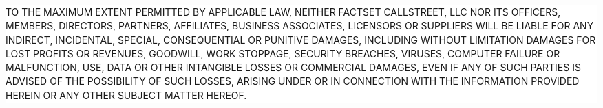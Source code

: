 TO THE MAXIMUM EXTENT PERMITTED BY APPLICABLE LAW, NEITHER FACTSET CALLSTREET, LLC NOR ITS OFFICERS, MEMBERS, DIRECTORS, PARTNERS, AFFILIATES, BUSINESS ASSOCIATES, LICENSORS OR SUPPLIERS WILL BE LIABLE FOR ANY INDIRECT, INCIDENTAL, SPECIAL, CONSEQUENTIAL OR PUNITIVE DAMAGES, INCLUDING WITHOUT LIMITATION DAMAGES FOR LOST PROFITS OR REVENUES, GOODWILL, WORK STOPPAGE, SECURITY BREACHES, VIRUSES, COMPUTER FAILURE OR MALFUNCTION, USE, DATA OR OTHER INTANGIBLE LOSSES OR COMMERCIAL DAMAGES, EVEN IF ANY OF SUCH PARTIES IS ADVISED OF THE POSSIBILITY OF SUCH LOSSES, ARISING UNDER OR IN CONNECTION WITH THE INFORMATION PROVIDED HEREIN OR ANY OTHER SUBJECT MATTER HEREOF.